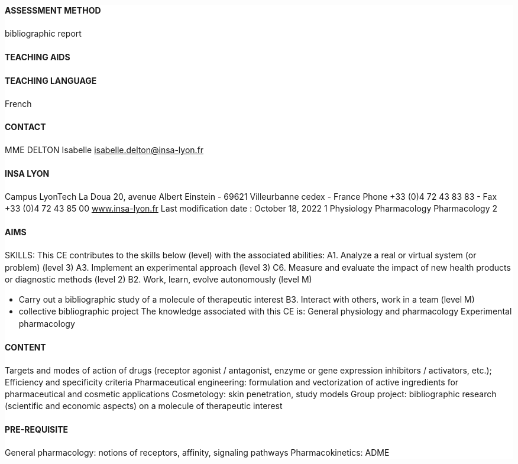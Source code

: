 #### ASSESSMENT METHOD

bibliographic report

#### TEACHING AIDS


#### TEACHING LANGUAGE

French

#### CONTACT

MME DELTON Isabelle
isabelle.delton@insa-lyon.fr

#### INSA LYON

Campus LyonTech La Doua
20, avenue Albert Einstein - 69621 Villeurbanne cedex - France
Phone +33 (0)4 72 43 83 83 - Fax +33 (0)4 72 43 85 00
www.insa-lyon.fr
Last modification date : October 18, 2022
1
Physiology Pharmacology
Pharmacology 2

#### AIMS

SKILLS:
This CE contributes to the skills below (level) with the associated abilities:
A1. Analyze a real or virtual system (or problem) (level 3)
A3. Implement an experimental approach (level 3)
C6. Measure and evaluate the impact of new health products or diagnostic methods (level 2)
B2. Work, learn, evolve autonomously (level M)
- Carry out a bibliographic study of a molecule of therapeutic interest
B3. Interact with others, work in a team (level M)
- collective bibliographic project
The knowledge associated with this CE is:
General physiology and pharmacology
Experimental pharmacology

#### CONTENT

Targets and modes of action of drugs (receptor agonist / antagonist, enzyme or gene
expression inhibitors / activators, etc.); Efficiency and specificity criteria
Pharmaceutical engineering: formulation and vectorization of active ingredients for
pharmaceutical and cosmetic applications
Cosmetology: skin penetration, study models
Group project: bibliographic research (scientific and economic aspects) on a molecule of
therapeutic interest

#### PRE-REQUISITE

General pharmacology: notions of receptors, affinity, signaling pathways
Pharmacokinetics: ADME
